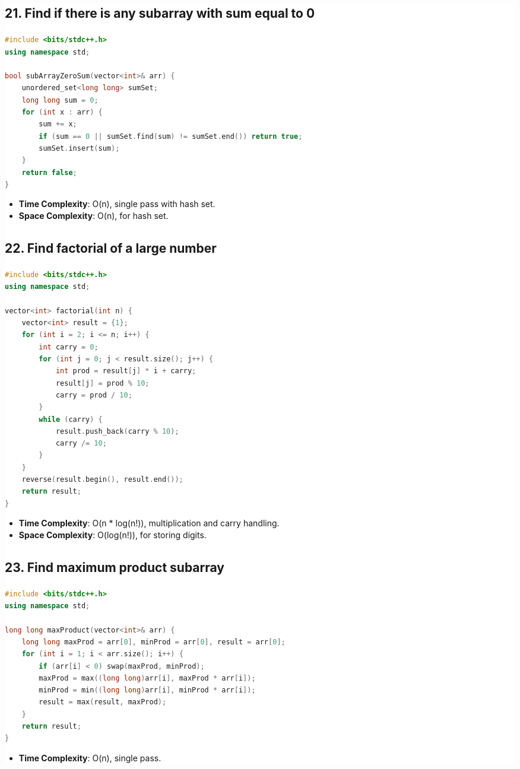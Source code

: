 ## 21. Find if there is any subarray with sum equal to 0
```cpp
#include <bits/stdc++.h>
using namespace std;

bool subArrayZeroSum(vector<int>& arr) {
    unordered_set<long long> sumSet;
    long long sum = 0;
    for (int x : arr) {
        sum += x;
        if (sum == 0 || sumSet.find(sum) != sumSet.end()) return true;
        sumSet.insert(sum);
    }
    return false;
}
```
- **Time Complexity**: O(n), single pass with hash set.
- **Space Complexity**: O(n), for hash set.

## 22. Find factorial of a large number
```cpp
#include <bits/stdc++.h>
using namespace std;

vector<int> factorial(int n) {
    vector<int> result = {1};
    for (int i = 2; i <= n; i++) {
        int carry = 0;
        for (int j = 0; j < result.size(); j++) {
            int prod = result[j] * i + carry;
            result[j] = prod % 10;
            carry = prod / 10;
        }
        while (carry) {
            result.push_back(carry % 10);
            carry /= 10;
        }
    }
    reverse(result.begin(), result.end());
    return result;
}
```
- **Time Complexity**: O(n * log(n!)), multiplication and carry handling.
- **Space Complexity**: O(log(n!)), for storing digits.

## 23. Find maximum product subarray
```cpp
#include <bits/stdc++.h>
using namespace std;

long long maxProduct(vector<int>& arr) {
    long long maxProd = arr[0], minProd = arr[0], result = arr[0];
    for (int i = 1; i < arr.size(); i++) {
        if (arr[i] < 0) swap(maxProd, minProd);
        maxProd = max((long long)arr[i], maxProd * arr[i]);
        minProd = min((long long)arr[i], minProd * arr[i]);
        result = max(result, maxProd);
    }
    return result;
}
```
- **Time Complexity**: O(n), single pass.